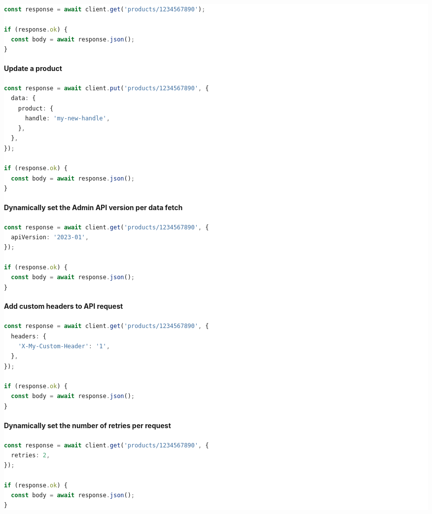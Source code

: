 ```typescript
const response = await client.get('products/1234567890');

if (response.ok) {
  const body = await response.json();
}
```

#### Update a product

```typescript
const response = await client.put('products/1234567890', {
  data: {
    product: {
      handle: 'my-new-handle',
    },
  },
});

if (response.ok) {
  const body = await response.json();
}
```

#### Dynamically set the Admin API version per data fetch

```typescript
const response = await client.get('products/1234567890', {
  apiVersion: '2023-01',
});

if (response.ok) {
  const body = await response.json();
}
```

#### Add custom headers to API request

```typescript
const response = await client.get('products/1234567890', {
  headers: {
    'X-My-Custom-Header': '1',
  },
});

if (response.ok) {
  const body = await response.json();
}
```

#### Dynamically set the number of retries per request

```typescript
const response = await client.get('products/1234567890', {
  retries: 2,
});

if (response.ok) {
  const body = await response.json();
}
```
